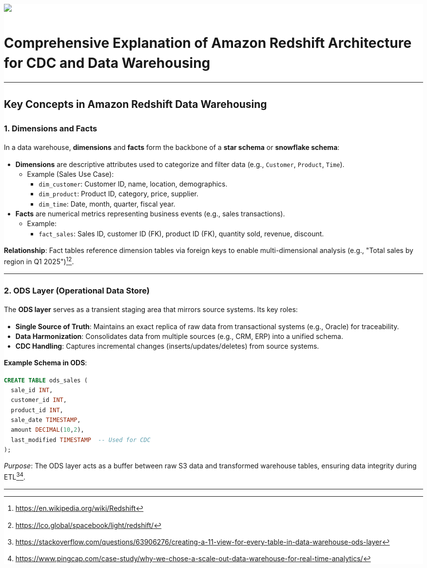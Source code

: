 <img src="https://r2cdn.perplexity.ai/pplx-full-logo-primary-dark%402x.png" class="logo" width="120"/>

# Comprehensive Explanation of Amazon Redshift Architecture for CDC and Data Warehousing

---

## Key Concepts in Amazon Redshift Data Warehousing

### 1. **Dimensions and Facts**

In a data warehouse, **dimensions** and **facts** form the backbone of a **star schema** or **snowflake schema**:

- **Dimensions** are descriptive attributes used to categorize and filter data (e.g., `Customer`, `Product`, `Time`).
    - Example (Sales Use Case):
        - `dim_customer`: Customer ID, name, location, demographics.
        - `dim_product`: Product ID, category, price, supplier.
        - `dim_time`: Date, month, quarter, fiscal year.
- **Facts** are numerical metrics representing business events (e.g., sales transactions).
    - Example:
        - `fact_sales`: Sales ID, customer ID (FK), product ID (FK), quantity sold, revenue, discount.

**Relationship**: Fact tables reference dimension tables via foreign keys to enable multi-dimensional analysis (e.g., "Total sales by region in Q1 2025")[^1][^2].

---

### 2. **ODS Layer (Operational Data Store)**

The **ODS layer** serves as a transient staging area that mirrors source systems. Its key roles:

- **Single Source of Truth**: Maintains an exact replica of raw data from transactional systems (e.g., Oracle) for traceability.
- **Data Harmonization**: Consolidates data from multiple sources (e.g., CRM, ERP) into a unified schema.
- **CDC Handling**: Captures incremental changes (inserts/updates/deletes) from source systems.

**Example Schema in ODS**:

```sql  
CREATE TABLE ods_sales (  
  sale_id INT,  
  customer_id INT,  
  product_id INT,  
  sale_date TIMESTAMP,  
  amount DECIMAL(10,2),  
  last_modified TIMESTAMP  -- Used for CDC  
);  
```

*Purpose*: The ODS layer acts as a buffer between raw S3 data and transformed warehouse tables, ensuring data integrity during ETL[^7][^9].

---

[^1]: https://en.wikipedia.org/wiki/Redshift
[^2]: https://lco.global/spacebook/light/redshift/
[^3]: https://aws.amazon.com/blogs/big-data/implement-a-slowly-changing-dimension-in-amazon-redshift/
[^4]: https://www.besanttechnologies.com/what-is-amazon-redshift
[^5]: https://www.sprinkledata.com/blogs/amazon-redshift-data-warehouse
[^6]: https://docs.aws.amazon.com/redshift/latest/dg/c_high_level_system_architecture.html
[^7]: https://stackoverflow.com/questions/63906276/creating-a-11-view-for-every-table-in-data-warehouse-ods-layer
[^8]: https://aws.amazon.com/redshift/modern-data-architecture/
[^9]: https://www.pingcap.com/case-study/why-we-chose-a-scale-out-data-warehouse-for-real-time-analytics/
[^10]: https://d1.awsstatic.com/Amazon_Redshift_Reference_Architectures_Powering_Customer_Success_V5_HQ_file.pdf
[^11]: https://www.amazon.science/latest-news/amazon-redshift-ten-years-of-continuous-reinvention
[^12]: https://docs.aws.amazon.com/redshift/latest/dg/c-spectrum-external-tables.html
[^13]: https://www.youtube.com/watch?v=p09xfO8TtVo
[^14]: https://stackoverflow.com/questions/48338585/how-to-load-cdc-into-redshift-database
[^15]: https://aws.amazon.com/blogs/apn/change-data-capture-from-on-premises-sql-server-to-amazon-redshift-target/
[^16]: https://repost.aws/questions/QU9ykNVvWuQ1WRJ19SEr7f8w/redshift-data-warehouse-and-glue-etl-design-recommendations
[^17]: https://docs.matillion.com/metl/docs/2830845/
[^18]: https://www.integrate.io/blog/what-is-amazon-redshift-spectrum/
[^19]: https://bryteflow.com/cdc-to-amazon-redshift/
[^20]: https://aws.amazon.com/blogs/big-data/use-the-new-sql-commands-merge-and-qualify-to-implement-and-validate-change-data-capture-in-amazon-redshift/
[^21]: https://repost.aws/articles/ARlyMMJAeUQLWZd8p3c1Jz6A/automated-change-data-capture-cdc-data-ingestion-from-dynamodb-to-redshift
[^22]: https://stackoverflow.com/questions/48338585/how-to-load-cdc-into-redshift-database
[^23]: https://repost.aws/articles/ARMvA1y5XcT5KHJ2Jhnx27QQ/use-generic-logic-to-manage-data-warehouse-change-data-capture-cdc-in-amazon-redshift
[^24]: https://docs.aws.amazon.com/redshift/latest/dg/r_MERGE.html
[^25]: https://bryteflow.com/cdc-to-amazon-redshift/
[^26]: https://stackoverflow.com/questions/46604446/aws-dms-incremental-migration-from-oracle-to-redshift
[^27]: https://docs.aws.amazon.com/dms/latest/userguide/CHAP_Target.Redshift.html
[^28]: https://repost.aws/articles/ARvAtOH0DMQVq9pCY7TPTG6w/amazon-redshift-database-as-a-target-for-aws-database-migration-service-dms-with-best-practices
[^29]: https://docs.aws.amazon.com/prescriptive-guidance/latest/patterns/migrate-an-oracle-database-to-amazon-redshift-using-aws-dms-and-aws-sct.html
[^30]: https://estuary.dev/oracle-to-redshift/
[^31]: https://aws.amazon.com/blogs/big-data/dimensional-modeling-in-amazon-redshift/
[^32]: https://stackoverflow.com/questions/50282011/redshift-performance-of-flat-tables-vs-dimension-and-facts
[^33]: https://www.logicmonitor.com/blog/what-is-amazon-redshift
[^34]: https://experiencestack.co/redshift-table-design-best-practices-3b7cb0cfccd6
[^35]: https://www.cloudzero.com/blog/aws-redshift/
[^36]: https://docs.hevodata.com/destinations/data-warehouses/amazon-redshift/redshift-data-structure/
[^37]: https://repost.aws/questions/QU4iHPD2_4TUKO5xjyKFSDAA/does-redshift-spectrum-support-incremental-ingestion
[^38]: https://docs.informatica.com/integration-cloud/data-integration-connectors/current-version/amazon-redshift-connectors/part-2--data-integration-with-amazon-redshift-v2-connector/mappings-and-mapping-tasks-with-amazon-redshift/before-you-begin/create-an-external-schema-and-table-for-amazon-redshift-spectrum.html
[^39]: https://docs.informatica.com/integration-cloud/data-integration-connectors/current-version/amazon-redshift-connectors/part-2--data-integration-with-amazon-redshift-v2-connector/mappings-and-mapping-tasks-with-amazon-redshift/amazon-redshift-v2-objects-in-mappings/sql-transformation/stored-procedure.html
[^40]: https://cloud.google.com/bigquery/docs/migration/redshift-sql
[^41]: https://bryteflow.com/oracle-cdc-change-data-capture-13-things-to-know/
[^42]: https://hevodata.com/learn/migrate-data-from-aws-rds-oracle-to-redshift/